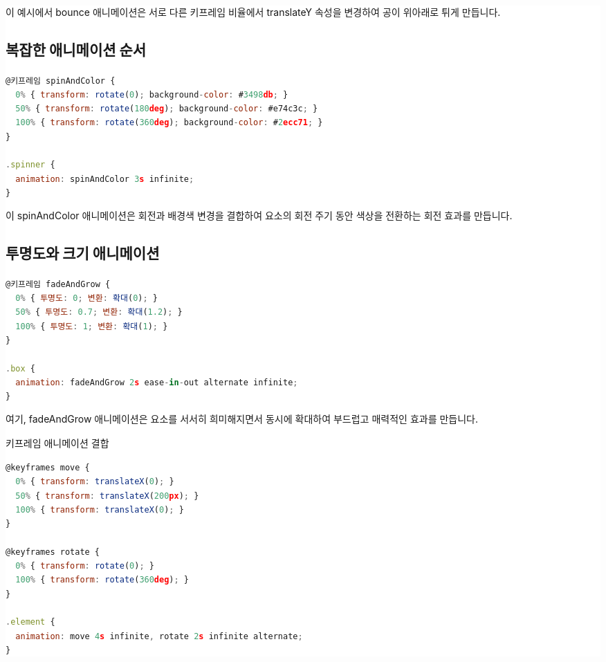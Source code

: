 이 예시에서 bounce 애니메이션은 서로 다른 키프레임 비율에서 translateY 속성을 변경하여 공이 위아래로 튀게 만듭니다.

## 복잡한 애니메이션 순서

<div class="content-ad"></div>

```js
@키프레임 spinAndColor {
  0% { transform: rotate(0); background-color: #3498db; }
  50% { transform: rotate(180deg); background-color: #e74c3c; }
  100% { transform: rotate(360deg); background-color: #2ecc71; }
}

.spinner {
  animation: spinAndColor 3s infinite;
}
```

이 spinAndColor 애니메이션은 회전과 배경색 변경을 결합하여 요소의 회전 주기 동안 색상을 전환하는 회전 효과를 만듭니다.

## 투명도와 크기 애니메이션

```js
@키프레임 fadeAndGrow {
  0% { 투명도: 0; 변환: 확대(0); }
  50% { 투명도: 0.7; 변환: 확대(1.2); }
  100% { 투명도: 1; 변환: 확대(1); }
}

.box {
  animation: fadeAndGrow 2s ease-in-out alternate infinite;
}
```

<div class="content-ad"></div>

여기, fadeAndGrow 애니메이션은 요소를 서서히 희미해지면서 동시에 확대하여 부드럽고 매력적인 효과를 만듭니다.

키프레임 애니메이션 결합

```js
@keyframes move {
  0% { transform: translateX(0); }
  50% { transform: translateX(200px); }
  100% { transform: translateX(0); }
}

@keyframes rotate {
  0% { transform: rotate(0); }
  100% { transform: rotate(360deg); }
}

.element {
  animation: move 4s infinite, rotate 2s infinite alternate;
}
```
